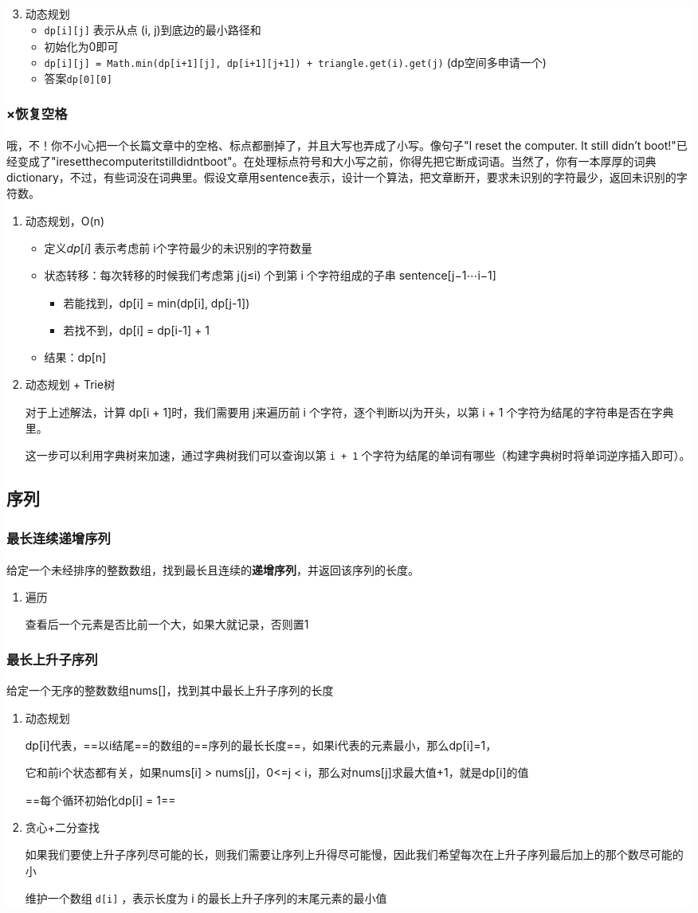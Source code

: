 3. 动态规划
   - `dp[i][j]` 表示从点 (i, j)到底边的最小路径和
   - 初始化为0即可
   - `dp[i][j] = Math.min(dp[i+1][j], dp[i+1][j+1]) + triangle.get(i).get(j)` (dp空间多申请一个)
   - 答案`dp[0][0]`

### ×恢复空格

哦，不！你不小心把一个长篇文章中的空格、标点都删掉了，并且大写也弄成了小写。像句子"I reset the computer. It still didn’t boot!"已经变成了"iresetthecomputeritstilldidntboot"。在处理标点符号和大小写之前，你得先把它断成词语。当然了，你有一本厚厚的词典dictionary，不过，有些词没在词典里。假设文章用sentence表示，设计一个算法，把文章断开，要求未识别的字符最少，返回未识别的字符数。

1. 动态规划，O(n)

   - 定义*dp*[*i*] 表示考虑前 i个字符最少的未识别的字符数量

   - 状态转移：每次转移的时候我们考虑第 j(j≤i) 个到第 i 个字符组成的子串 sentence[j−1⋯i−1]

     - 若能找到，dp[i] = min(dp[i], dp[j-1])

     - 若找不到，dp[i] = dp[i-1] + 1

   - 结果：dp[n]

2. 动态规划 + Trie树

   对于上述解法，计算 dp[i + 1]时，我们需要用 j来遍历前 i 个字符，逐个判断以j为开头，以第 i + 1 个字符为结尾的字符串是否在字典里。

   这一步可以利用字典树来加速，通过字典树我们可以查询以第 `i + 1` 个字符为结尾的单词有哪些（构建字典树时将单词逆序插入即可）。

   

## 序列

### 最长连续递增序列

给定一个未经排序的整数数组，找到最长且连续的**递增序列**，并返回该序列的长度。

1. 遍历

   查看后一个元素是否比前一个大，如果大就记录，否则置1

### 最长上升子序列

给定一个无序的整数数组nums[]，找到其中最长上升子序列的长度

1. 动态规划

   dp[i]代表，==以i结尾==的数组的==序列的最长长度==，如果i代表的元素最小，那么dp[i]=1，

   它和前i个状态都有关，如果nums[i] > nums[j]，0<=j < i，那么对nums[j]求最大值+1，就是dp[i]的值

   ==每个循环初始化dp[i] = 1==

2. 贪心+二分查找

   如果我们要使上升子序列尽可能的长，则我们需要让序列上升得尽可能慢，因此我们希望每次在上升子序列最后加上的那个数尽可能的小

   维护一个数组 `d[i]` ，表示长度为 i 的最长上升子序列的末尾元素的最小值

